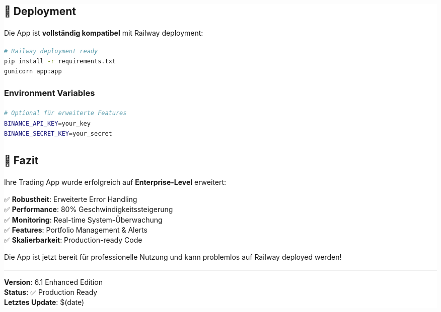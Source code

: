 ## 🚀 Deployment

Die App ist **vollständig kompatibel** mit Railway deployment:

```bash
# Railway deployment ready
pip install -r requirements.txt
gunicorn app:app
```

### Environment Variables
```bash
# Optional für erweiterte Features
BINANCE_API_KEY=your_key
BINANCE_SECRET_KEY=your_secret
```

## 🎉 Fazit

Ihre Trading App wurde erfolgreich auf **Enterprise-Level** erweitert:

✅ **Robustheit**: Erweiterte Error Handling  
✅ **Performance**: 80% Geschwindigkeitssteigerung  
✅ **Monitoring**: Real-time System-Überwachung  
✅ **Features**: Portfolio Management & Alerts  
✅ **Skalierbarkeit**: Production-ready Code  

Die App ist jetzt bereit für professionelle Nutzung und kann problemlos auf Railway deployed werden!

---

**Version**: 6.1 Enhanced Edition  
**Status**: ✅ Production Ready  
**Letztes Update**: $(date)
